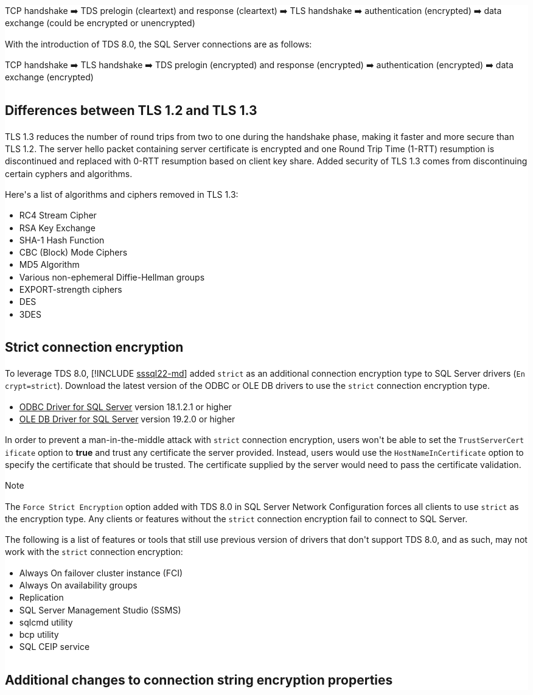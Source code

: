 TCP handshake :arrow_right: TDS prelogin (cleartext) and response (cleartext) :arrow_right: TLS handshake :arrow_right: authentication (encrypted) :arrow_right: data exchange (could be encrypted or unencrypted)

With the introduction of TDS 8.0, the SQL Server connections are as follows:

TCP handshake :arrow_right: TLS handshake :arrow_right: TDS prelogin (encrypted) and response (encrypted) :arrow_right:  authentication (encrypted) :arrow_right: data exchange (encrypted)

## Differences between TLS 1.2 and TLS 1.3

TLS 1.3 reduces the number of round trips from two to one during the handshake phase, making it faster and more secure than TLS 1.2. The server hello packet containing server certificate is encrypted and one Round Trip Time (1-RTT) resumption is discontinued and replaced with 0-RTT resumption based on client key share. Added security of TLS 1.3 comes from discontinuing certain cyphers and algorithms.

Here's a list of algorithms and ciphers removed in TLS 1.3:

- RC4 Stream Cipher 
- RSA Key Exchange 
- SHA-1 Hash Function 
- CBC (Block) Mode Ciphers 
- MD5 Algorithm 
- Various non-ephemeral Diffie-Hellman groups 
- EXPORT-strength ciphers 
- DES 
- 3DES 

## Strict connection encryption

To leverage TDS 8.0, [!INCLUDE [sssql22-md](../../../includes/sssql22-md.md)] added `strict` as an additional connection encryption type to SQL Server drivers (`Encrypt=strict`). Download the latest version of the ODBC or OLE DB drivers to use the `strict` connection encryption type.

- [ODBC Driver for SQL Server](../../../connect/odbc/download-odbc-driver-for-sql-server.md) version 18.1.2.1 or higher
- [OLE DB Driver for SQL Server](../../../connect/oledb/download-oledb-driver-for-sql-server.md) version 19.2.0 or higher

In order to prevent a man-in-the-middle attack with `strict` connection encryption, users won't be able to set the `TrustServerCertificate` option to **true** and trust any certificate the server provided. Instead, users would use the `HostNameInCertificate` option to specify the certificate that should be trusted. The certificate supplied by the server would need to pass the certificate validation.

> [!NOTE]  
> The `Force Strict Encryption` option added with TDS 8.0 in SQL Server Network Configuration forces all clients to use `strict` as the encryption type. Any clients or features without the `strict` connection encryption fail to connect to SQL Server.
> 
> The following is a list of features or tools that still use previous version of drivers that don't support TDS 8.0, and as such, may not work with the `strict` connection encryption:
> - Always On failover cluster instance (FCI)
> - Always On availability groups
> - Replication
> - SQL Server Management Studio (SSMS)
> - sqlcmd utility
> - bcp utility
> - SQL CEIP service
## Additional changes to connection string encryption properties
